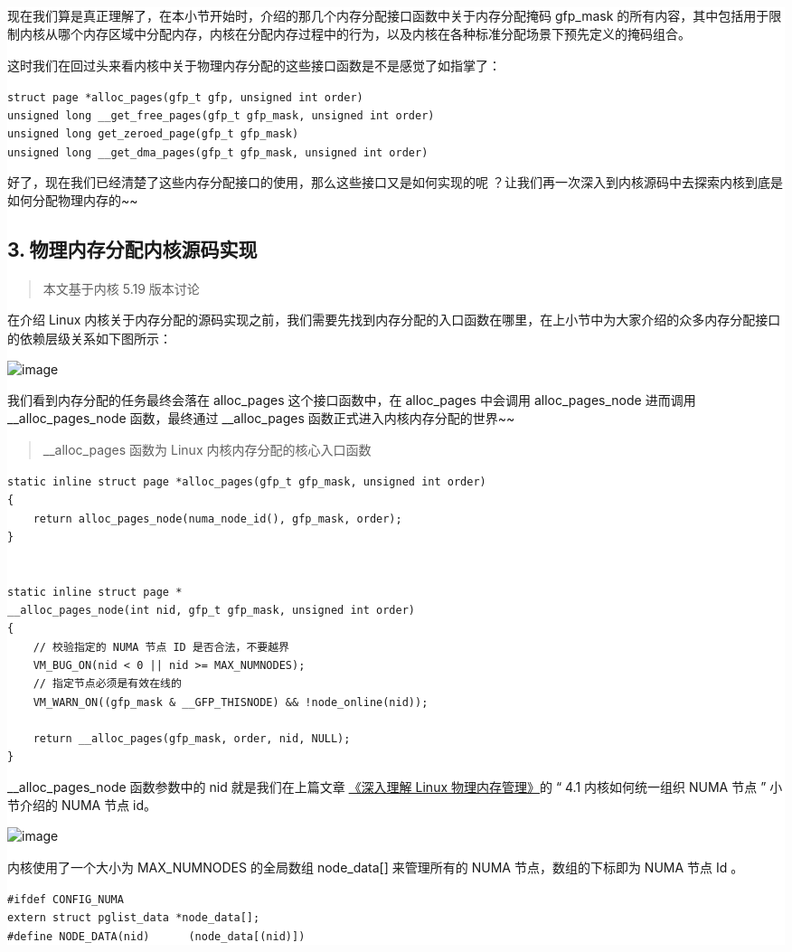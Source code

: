 
现在我们算是真正理解了，在本小节开始时，介绍的那几个内存分配接口函数中关于内存分配掩码 gfp\_mask 的所有内容，其中包括用于限制内核从哪个内存区域中分配内存，内核在分配内存过程中的行为，以及内核在各种标准分配场景下预先定义的掩码组合。

这时我们在回过头来看内核中关于物理内存分配的这些接口函数是不是感觉了如指掌了：

    struct page *alloc_pages(gfp_t gfp, unsigned int order)
    unsigned long __get_free_pages(gfp_t gfp_mask, unsigned int order)
    unsigned long get_zeroed_page(gfp_t gfp_mask)
    unsigned long __get_dma_pages(gfp_t gfp_mask, unsigned int order)
    

好了，现在我们已经清楚了这些内存分配接口的使用，那么这些接口又是如何实现的呢 ？让我们再一次深入到内核源码中去探索内核到底是如何分配物理内存的~~

3\. 物理内存分配内核源码实现
----------------

> 本文基于内核 5.19 版本讨论

在介绍 Linux 内核关于内存分配的源码实现之前，我们需要先找到内存分配的入口函数在哪里，在上小节中为大家介绍的众多内存分配接口的依赖层级关系如下图所示：

![image](https://img2023.cnblogs.com/blog/2907560/202301/2907560-20230102120355717-448333635.png)

我们看到内存分配的任务最终会落在 alloc\_pages 这个接口函数中，在 alloc\_pages 中会调用 alloc\_pages\_node 进而调用 \_\_alloc\_pages\_node 函数，最终通过 \_\_alloc\_pages 函数正式进入内核内存分配的世界~~

> \_\_alloc\_pages 函数为 Linux 内核内存分配的核心入口函数

    static inline struct page *alloc_pages(gfp_t gfp_mask, unsigned int order)
    {
    	return alloc_pages_node(numa_node_id(), gfp_mask, order);
    }
    

    static inline struct page *
    __alloc_pages_node(int nid, gfp_t gfp_mask, unsigned int order)
    {
        // 校验指定的 NUMA 节点 ID 是否合法，不要越界
        VM_BUG_ON(nid < 0 || nid >= MAX_NUMNODES);
        // 指定节点必须是有效在线的
        VM_WARN_ON((gfp_mask & __GFP_THISNODE) && !node_online(nid));
    
        return __alloc_pages(gfp_mask, order, nid, NULL);
    }
    

\_\_alloc\_pages\_node 函数参数中的 nid 就是我们在上篇文章 [《深入理解 Linux 物理内存管理》](https://mp.weixin.qq.com/s?__biz=Mzg2MzU3Mjc3Ng==&mid=2247486879&idx=1&sn=0bcc59a306d59e5199a11d1ca5313743&chksm=ce77cbd8f90042ce06f5086b1c976d1d2daa57bc5b768bac15f10ee3dc85874bbeddcd649d88&token=1274956236&lang=zh_CN#rd)的 “ 4.1 内核如何统一组织 NUMA 节点 ” 小节介绍的 NUMA 节点 id。

![image](https://img2023.cnblogs.com/blog/2907560/202301/2907560-20230102120627492-439024905.png)

内核使用了一个大小为 MAX\_NUMNODES 的全局数组 node\_data\[\] 来管理所有的 NUMA 节点，数组的下标即为 NUMA 节点 Id 。

    #ifdef CONFIG_NUMA
    extern struct pglist_data *node_data[];
    #define NODE_DATA(nid)		(node_data[(nid)])
    